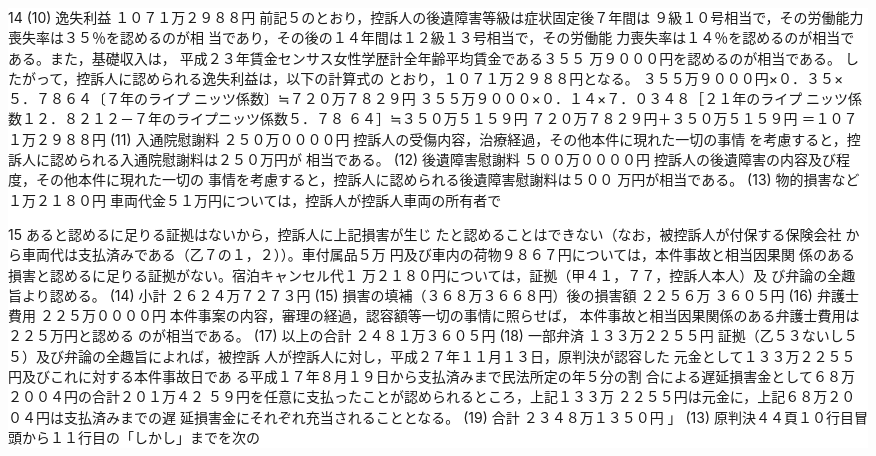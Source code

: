  14 
(10) 逸失利益 １０７１万２９８８円 
    前記５のとおり，控訴人の後遺障害等級は症状固定後７年間は
９級１０号相当で，その労働能力喪失率は３５％を認めるのが相
当であり，その後の１４年間は１２級１３号相当で，その労働能
力喪失率は１４％を認めるのが相当である。また，基礎収入は，
平成２３年賃金センサス女性学歴計全年齢平均賃金である３５５
万９０００円を認めるのが相当である。 
したがって，控訴人に認められる逸失利益は，以下の計算式の
とおり，１０７１万２９８８円となる。 
３５５万９０００円×０．３５×５．７８６４〔７年のライプ
ニッツ係数〕≒７２０万７８２９円 
３５５万９０００×０．１４×７．０３４８［２１年のライプ
ニッツ係数１２．８２１２－７年のライプニッツ係数５．７８
６４］≒３５０万５１５９円 
７２０万７８２９円＋３５０万５１５９円 
＝１０７１万２９８８円 
(11) 入通院慰謝料 ２５０万００００円 
    控訴人の受傷内容，治療経過，その他本件に現れた一切の事情
を考慮すると，控訴人に認められる入通院慰謝料は２５０万円が
相当である。 
(12) 後遺障害慰謝料 ５００万００００円 
    控訴人の後遺障害の内容及び程度，その他本件に現れた一切の
事情を考慮すると，控訴人に認められる後遺障害慰謝料は５００
万円が相当である。 
(13) 物的損害など １万２１８０円 
    車両代金５１万円については，控訴人が控訴人車両の所有者で
 
 15 
あると認めるに足りる証拠はないから，控訴人に上記損害が生じ
たと認めることはできない（なお，被控訴人が付保する保険会社
から車両代は支払済みである（乙７の１，２））。車付属品５万
円及び車内の荷物９８６７円については，本件事故と相当因果関
係のある損害と認めるに足りる証拠がない。宿泊キャンセル代１
万２１８０円については，証拠（甲４１，７７，控訴人本人）及
び弁論の全趣旨より認める。 
(14) 小計 ２６２４万７２７３円 
(15) 損害の填補（３６８万３６６８円）後の損害額 ２２５６万
３６０５円 
(16) 弁護士費用 ２２５万００００円 
本件事案の内容，審理の経過，認容額等一切の事情に照らせば，
本件事故と相当因果関係のある弁護士費用は２２５万円と認める
のが相当である。 
(17) 以上の合計 ２４８１万３６０５円 
(18) 一部弁済 １３３万２２５５円 
  証拠（乙５３ないし５５）及び弁論の全趣旨によれば，被控訴
人が控訴人に対し，平成２７年１１月１３日，原判決が認容した
元金として１３３万２２５５円及びこれに対する本件事故日であ
る平成１７年８月１９日から支払済みまで民法所定の年５分の割
合による遅延損害金として６８万２００４円の合計２０１万４２
５９円を任意に支払ったことが認められるところ，上記１３３万
２２５５円は元金に，上記６８万２００４円は支払済みまでの遅
延損害金にそれぞれ充当されることとなる。 
  (19) 合計 ２３４８万１３５０円 」 
(13) 原判決４４頁１０行目冒頭から１１行目の「しかし」までを次の
 